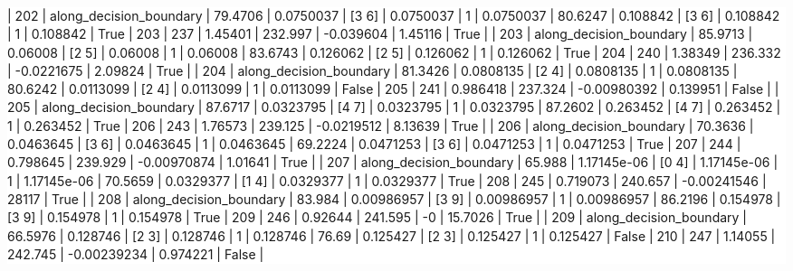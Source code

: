 | 202 | along_decision_boundary |     79.4706 | 0.0750037   | [3 6]    |   0.0750037   |      1 | 0.0750037   |      80.6247 | 0.108842    | [3 6]     |    0.108842    |       1 | 0.108842    | True      |    203 |             237 |                1.45401  |              232.997   | -0.039604   |     1.45116     | True            |
| 203 | along_decision_boundary |     85.9713 | 0.06008     | [2 5]    |   0.06008     |      1 | 0.06008     |      83.6743 | 0.126062    | [2 5]     |    0.126062    |       1 | 0.126062    | True      |    204 |             240 |                1.38349  |              236.332   | -0.0221675  |     2.09824     | True            |
| 204 | along_decision_boundary |     81.3426 | 0.0808135   | [2 4]    |   0.0808135   |      1 | 0.0808135   |      80.6242 | 0.0113099   | [2 4]     |    0.0113099   |       1 | 0.0113099   | False     |    205 |             241 |                0.986418 |              237.324   | -0.00980392 |     0.139951    | False           |
| 205 | along_decision_boundary |     87.6717 | 0.0323795   | [4 7]    |   0.0323795   |      1 | 0.0323795   |      87.2602 | 0.263452    | [4 7]     |    0.263452    |       1 | 0.263452    | True      |    206 |             243 |                1.76573  |              239.125   | -0.0219512  |     8.13639     | True            |
| 206 | along_decision_boundary |     70.3636 | 0.0463645   | [3 6]    |   0.0463645   |      1 | 0.0463645   |      69.2224 | 0.0471253   | [3 6]     |    0.0471253   |       1 | 0.0471253   | True      |    207 |             244 |                0.798645 |              239.929   | -0.00970874 |     1.01641     | True            |
| 207 | along_decision_boundary |     65.988  | 1.17145e-06 | [0 4]    |   1.17145e-06 |      1 | 1.17145e-06 |      70.5659 | 0.0329377   | [1 4]     |    0.0329377   |       1 | 0.0329377   | True      |    208 |             245 |                0.719073 |              240.657   | -0.00241546 | 28117           | True            |
| 208 | along_decision_boundary |     83.984  | 0.00986957  | [3 9]    |   0.00986957  |      1 | 0.00986957  |      86.2196 | 0.154978    | [3 9]     |    0.154978    |       1 | 0.154978    | True      |    209 |             246 |                0.92644  |              241.595   | -0          |    15.7026      | True            |
| 209 | along_decision_boundary |     66.5976 | 0.128746    | [2 3]    |   0.128746    |      1 | 0.128746    |      76.69   | 0.125427    | [2 3]     |    0.125427    |       1 | 0.125427    | False     |    210 |             247 |                1.14055  |              242.745   | -0.00239234 |     0.974221    | False           |